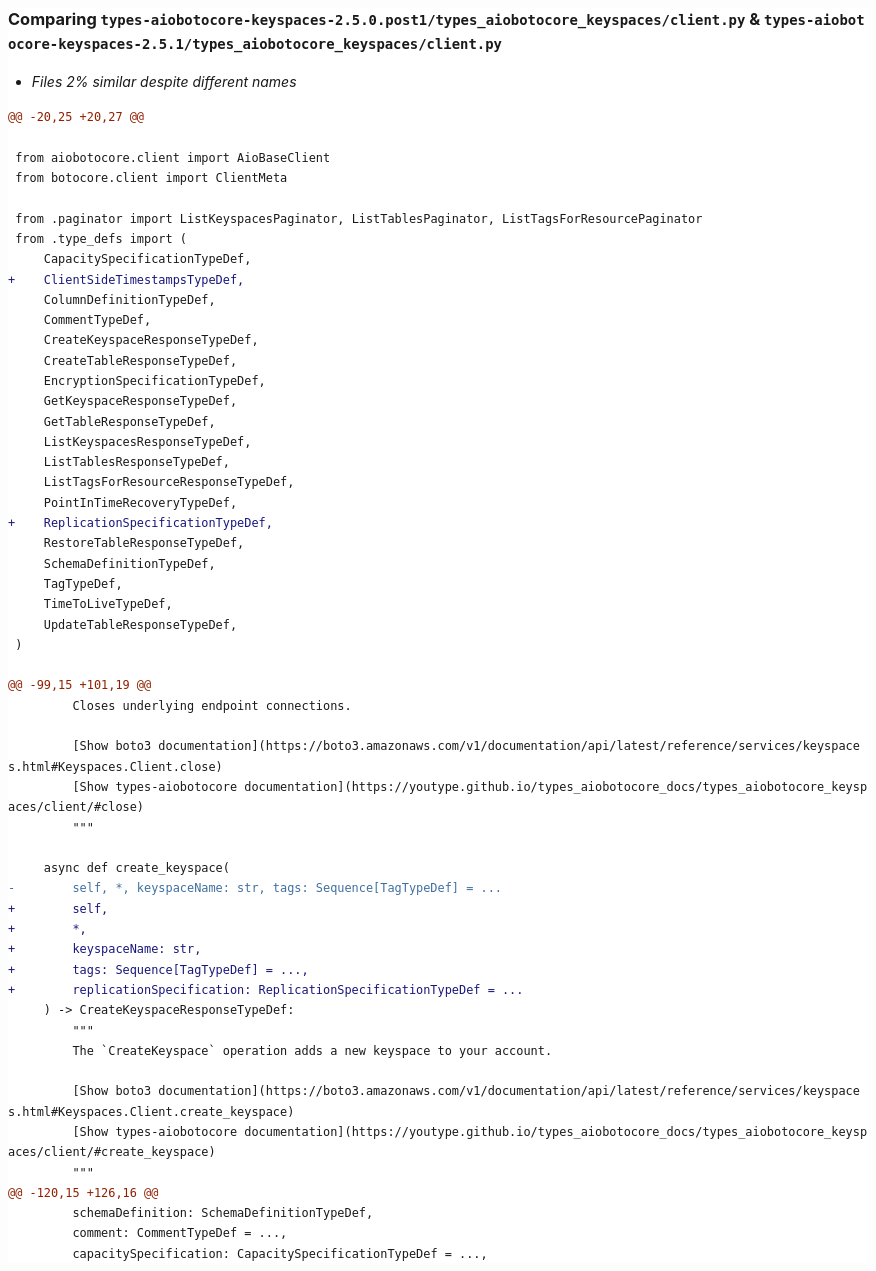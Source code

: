 ### Comparing `types-aiobotocore-keyspaces-2.5.0.post1/types_aiobotocore_keyspaces/client.py` & `types-aiobotocore-keyspaces-2.5.1/types_aiobotocore_keyspaces/client.py`

 * *Files 2% similar despite different names*

```diff
@@ -20,25 +20,27 @@
 
 from aiobotocore.client import AioBaseClient
 from botocore.client import ClientMeta
 
 from .paginator import ListKeyspacesPaginator, ListTablesPaginator, ListTagsForResourcePaginator
 from .type_defs import (
     CapacitySpecificationTypeDef,
+    ClientSideTimestampsTypeDef,
     ColumnDefinitionTypeDef,
     CommentTypeDef,
     CreateKeyspaceResponseTypeDef,
     CreateTableResponseTypeDef,
     EncryptionSpecificationTypeDef,
     GetKeyspaceResponseTypeDef,
     GetTableResponseTypeDef,
     ListKeyspacesResponseTypeDef,
     ListTablesResponseTypeDef,
     ListTagsForResourceResponseTypeDef,
     PointInTimeRecoveryTypeDef,
+    ReplicationSpecificationTypeDef,
     RestoreTableResponseTypeDef,
     SchemaDefinitionTypeDef,
     TagTypeDef,
     TimeToLiveTypeDef,
     UpdateTableResponseTypeDef,
 )
 
@@ -99,15 +101,19 @@
         Closes underlying endpoint connections.
 
         [Show boto3 documentation](https://boto3.amazonaws.com/v1/documentation/api/latest/reference/services/keyspaces.html#Keyspaces.Client.close)
         [Show types-aiobotocore documentation](https://youtype.github.io/types_aiobotocore_docs/types_aiobotocore_keyspaces/client/#close)
         """
 
     async def create_keyspace(
-        self, *, keyspaceName: str, tags: Sequence[TagTypeDef] = ...
+        self,
+        *,
+        keyspaceName: str,
+        tags: Sequence[TagTypeDef] = ...,
+        replicationSpecification: ReplicationSpecificationTypeDef = ...
     ) -> CreateKeyspaceResponseTypeDef:
         """
         The `CreateKeyspace` operation adds a new keyspace to your account.
 
         [Show boto3 documentation](https://boto3.amazonaws.com/v1/documentation/api/latest/reference/services/keyspaces.html#Keyspaces.Client.create_keyspace)
         [Show types-aiobotocore documentation](https://youtype.github.io/types_aiobotocore_docs/types_aiobotocore_keyspaces/client/#create_keyspace)
         """
@@ -120,15 +126,16 @@
         schemaDefinition: SchemaDefinitionTypeDef,
         comment: CommentTypeDef = ...,
         capacitySpecification: CapacitySpecificationTypeDef = ...,
```